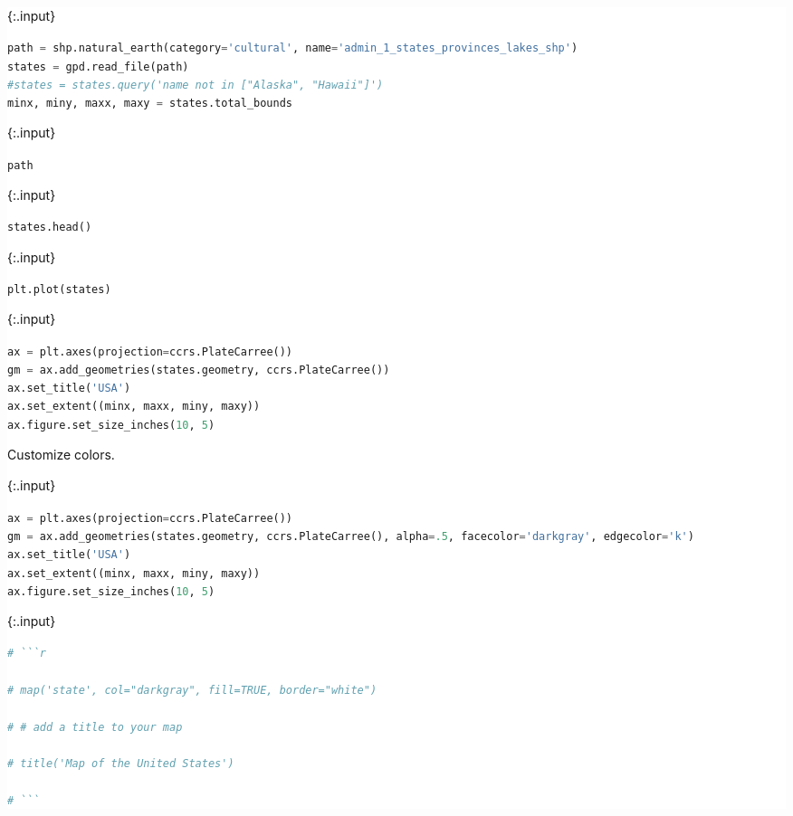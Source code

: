 

{:.input}
```python
path = shp.natural_earth(category='cultural', name='admin_1_states_provinces_lakes_shp')
states = gpd.read_file(path)
#states = states.query('name not in ["Alaska", "Hawaii"]')
minx, miny, maxx, maxy = states.total_bounds
```

{:.input}
```python
path
```

{:.input}
```python
states.head()
```

{:.input}
```python
plt.plot(states)
```

{:.input}
```python
ax = plt.axes(projection=ccrs.PlateCarree())
gm = ax.add_geometries(states.geometry, ccrs.PlateCarree())
ax.set_title('USA')
ax.set_extent((minx, maxx, miny, maxy))
ax.figure.set_size_inches(10, 5)
```


Customize colors.




{:.input}
```python
ax = plt.axes(projection=ccrs.PlateCarree())
gm = ax.add_geometries(states.geometry, ccrs.PlateCarree(), alpha=.5, facecolor='darkgray', edgecolor='k')
ax.set_title('USA')
ax.set_extent((minx, maxx, miny, maxy))
ax.figure.set_size_inches(10, 5)
```

{:.input}
```python
# ```r

# map('state', col="darkgray", fill=TRUE, border="white")

# # add a title to your map

# title('Map of the United States')

# ```

```
